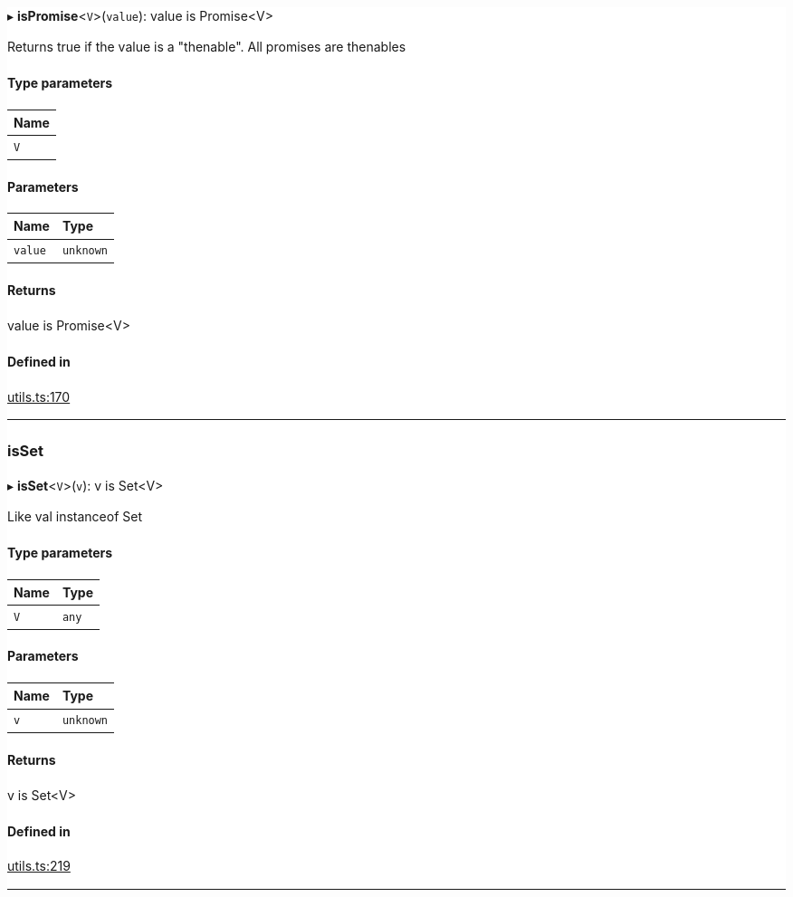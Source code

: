 ▸ **isPromise**<`V`\>(`value`): value is Promise<V\>

Returns true if the value is a "thenable". All promises are thenables

#### Type parameters

| Name |
| :--- |
| `V`  |

#### Parameters

| Name    | Type      |
| :------ | :-------- |
| `value` | `unknown` |

#### Returns

value is Promise<V\>

#### Defined in

[utils.ts:170](https://github.com/pfftdammitchris/jsmanifest/blob/8037aa6/packages/utils/src/utils.ts#L170)

---

### isSet

▸ **isSet**<`V`\>(`v`): v is Set<V\>

Like val instanceof Set

#### Type parameters

| Name | Type  |
| :--- | :---- |
| `V`  | `any` |

#### Parameters

| Name | Type      |
| :--- | :-------- |
| `v`  | `unknown` |

#### Returns

v is Set<V\>

#### Defined in

[utils.ts:219](https://github.com/pfftdammitchris/jsmanifest/blob/8037aa6/packages/utils/src/utils.ts#L219)

---